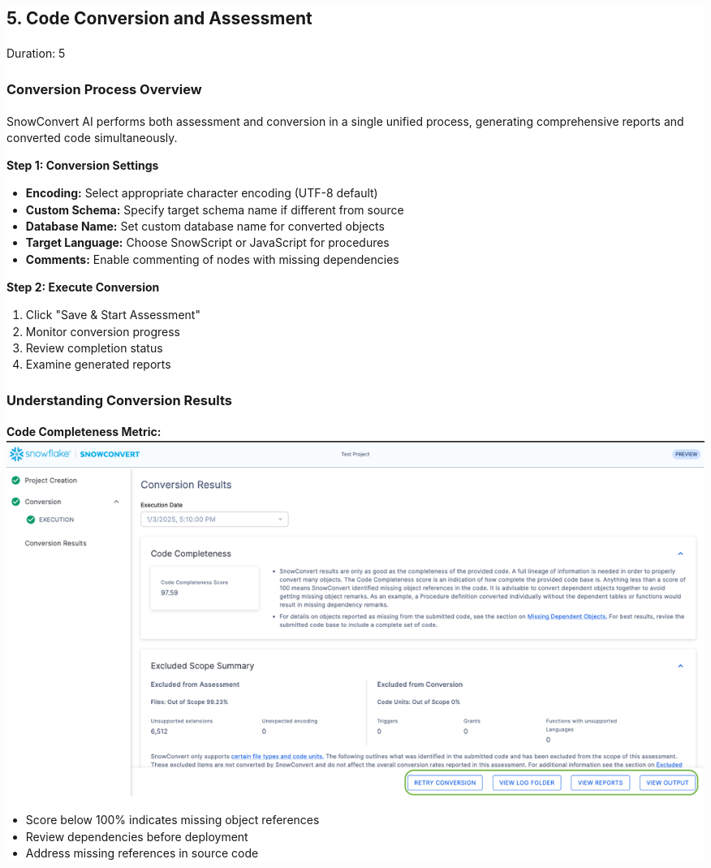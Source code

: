 ## 5. Code Conversion and Assessment

Duration: 5

### Conversion Process Overview

SnowConvert AI performs both assessment and conversion in a single unified process, generating comprehensive reports and converted code simultaneously.

**Step 1: Conversion Settings**

* **Encoding:** Select appropriate character encoding (UTF-8 default)  
* **Custom Schema:** Specify target schema name if different from source  
* **Database Name:** Set custom database name for converted objects  
* **Target Language:** Choose SnowScript or JavaScript for procedures  
* **Comments:** Enable commenting of nodes with missing dependencies

**Step 2: Execute Conversion**

1. Click "Save & Start Assessment"  
2. Monitor conversion progress  
3. Review completion status  
4. Examine generated reports  
   

### Understanding Conversion Results

**Code Completeness Metric:**  
![](assets/image_16.png)

* Score below 100% indicates missing object references  
* Review dependencies before deployment  
* Address missing references in source code

